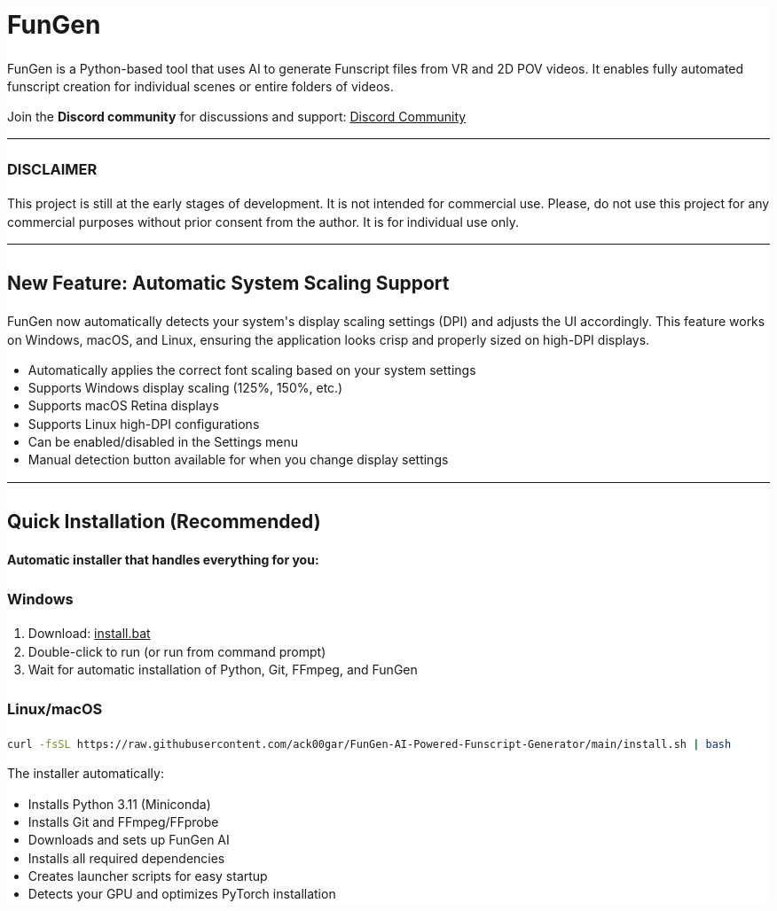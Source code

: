# FunGen

FunGen is a Python-based tool that uses AI to generate Funscript files from VR and 2D POV videos. It enables fully automated funscript creation for individual scenes or entire folders of videos.

Join the **Discord community** for discussions and support: [Discord Community](https://discord.gg/WYkjMbtCZA)

---

### DISCLAIMER

This project is still at the early stages of development. It is not intended for commercial use. Please, do not use this project for any commercial purposes without prior consent from the author. It is for individual use only.

---

## New Feature: Automatic System Scaling Support

FunGen now automatically detects your system's display scaling settings (DPI) and adjusts the UI accordingly. This feature works on Windows, macOS, and Linux, ensuring the application looks crisp and properly sized on high-DPI displays.

- Automatically applies the correct font scaling based on your system settings
- Supports Windows display scaling (125%, 150%, etc.)
- Supports macOS Retina displays
- Supports Linux high-DPI configurations
- Can be enabled/disabled in the Settings menu
- Manual detection button available for when you change display settings

---

## Quick Installation (Recommended)

**Automatic installer that handles everything for you:**

### Windows
1. Download: [install.bat](https://raw.githubusercontent.com/ack00gar/FunGen-AI-Powered-Funscript-Generator/main/install.bat)
2. Double-click to run (or run from command prompt)
3. Wait for automatic installation of Python, Git, FFmpeg, and FunGen

### Linux/macOS
```bash
curl -fsSL https://raw.githubusercontent.com/ack00gar/FunGen-AI-Powered-Funscript-Generator/main/install.sh | bash
```

The installer automatically:
- Installs Python 3.11 (Miniconda)
- Installs Git and FFmpeg/FFprobe  
- Downloads and sets up FunGen AI
- Installs all required dependencies
- Creates launcher scripts for easy startup
- Detects your GPU and optimizes PyTorch installation
